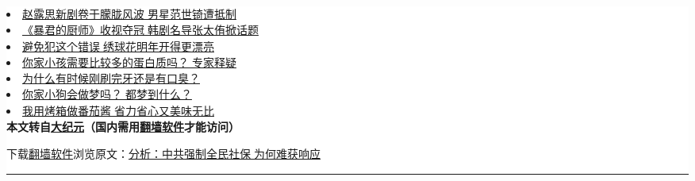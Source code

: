 <li><a href="https://github.com/1992513/djy/blob/master/gb/25/9/27/n14604098.md#1">赵露思新剧卷于朦胧风波 男星范世锜遭抵制</a></li>
<li><a href="https://github.com/1992513/djy/blob/master/gb/25/9/28/n14604119.md#1">《暴君的厨师》收视夺冠 韩剧名导张太侑掀话题</a></li>
<li><a href="https://github.com/1992513/djy/blob/master/gb/25/9/26/n14603231.md#1">避免犯这个错误 绣球花明年开得更漂亮</a></li>
<li><a href="https://github.com/1992513/djy/blob/master/gb/25/9/28/n14604216.md#1">你家小孩需要比较多的蛋白质吗？ 专家释疑</a></li>
<li><a href="https://github.com/1992513/djy/blob/master/gb/25/9/29/n14604835.md#1">为什么有时候刚刷完牙还是有口臭？</a></li>
<li><a href="https://github.com/1992513/djy/blob/master/gb/25/9/29/n14605004.md#1">你家小狗会做梦吗？ 都梦到什么？</a></li>
<li><a href="https://github.com/1992513/djy/blob/master/gb/25/9/25/n14602629.md#1">我用烤箱做番茄酱 省力省心又美味无比</a></li>
<strong>本文转自<a href="https://www.epochtimes.com">大纪元</a>（国内需用<a href="https://github.com/1992513/www/blob/master/README.md#8">翻墙软件</a>才能访问）</strong><p>下载<a href="https://github.com/1992513/www/blob/master/README.md#8">翻墙软件</a>浏览原文：<a href="https://www.epochtimes.com/gb/25/9/29/n14605312.htm">分析：中共强制全民社保 为何难获响应</a></p><hr>